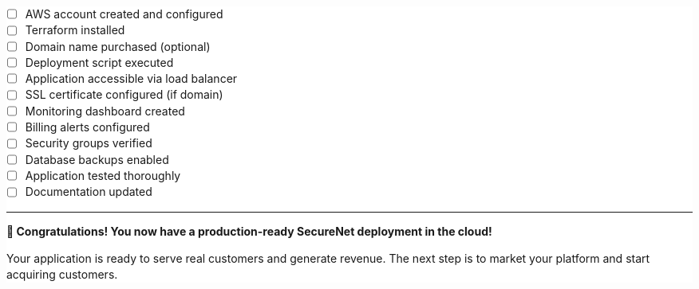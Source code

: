 - [ ] AWS account created and configured
- [ ] Terraform installed
- [ ] Domain name purchased (optional)
- [ ] Deployment script executed
- [ ] Application accessible via load balancer
- [ ] SSL certificate configured (if domain)
- [ ] Monitoring dashboard created
- [ ] Billing alerts configured
- [ ] Security groups verified
- [ ] Database backups enabled
- [ ] Application tested thoroughly
- [ ] Documentation updated

---

**🎉 Congratulations! You now have a production-ready SecureNet deployment in the cloud!**

Your application is ready to serve real customers and generate revenue. The next step is to market your platform and start acquiring customers. 